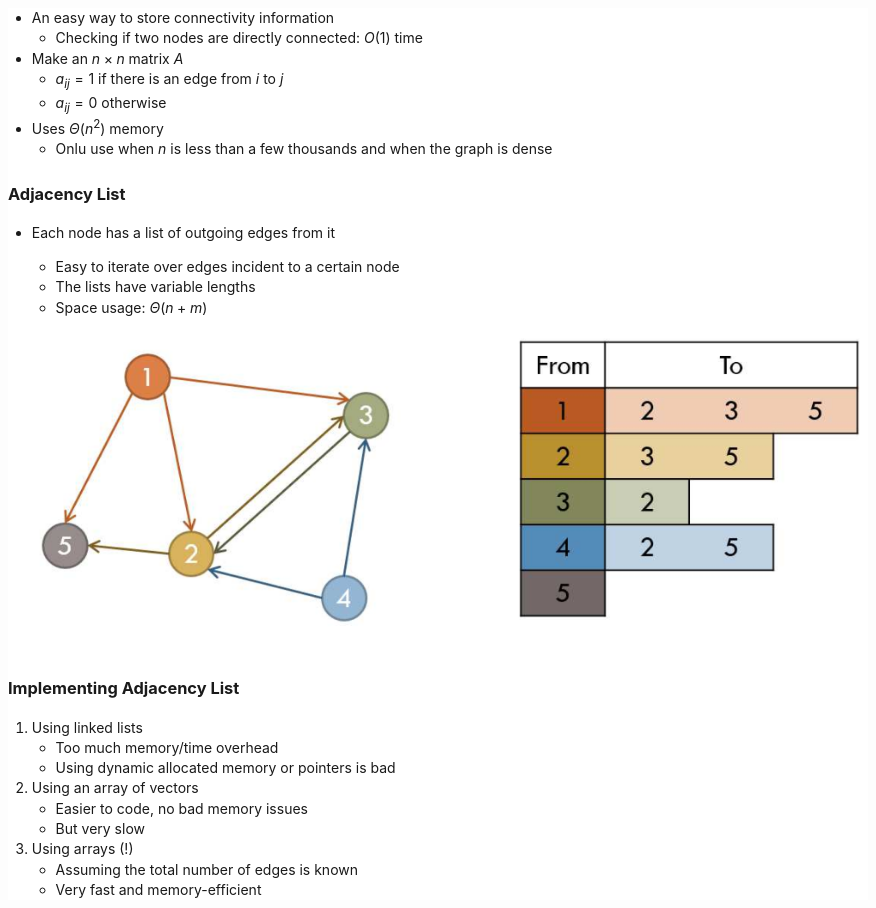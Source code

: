 * An easy way to store connectivity information
  * Checking if two nodes are directly connected: $O(1)$ time
* Make an $n\times n$ matrix $A$
  * $a_{ij}=1$ if there is an edge from $i$ to $j$
  * $a_{ij}=0$ otherwise
* Uses $\Theta(n^2)$ memory
  * Onlu use when $n$ is less than a few thousands and when the graph is dense

### Adjacency List

* Each node has a list of outgoing edges from it

  * Easy to iterate over edges incident to a certain node
  * The lists have variable lengths
  * Space usage: $\Theta(n+m)$

  ![image-20210123161627537](ch5.assets/image-20210123161627537.png)

### Implementing Adjacency List

1. Using linked lists
   * Too much memory/time overhead
   * Using dynamic allocated memory or pointers is bad
2. Using an array of vectors
   * Easier to code, no bad memory issues
   * But very slow
3. Using arrays (!)
   * Assuming the total number of edges is known
   * Very fast and memory-efficient
